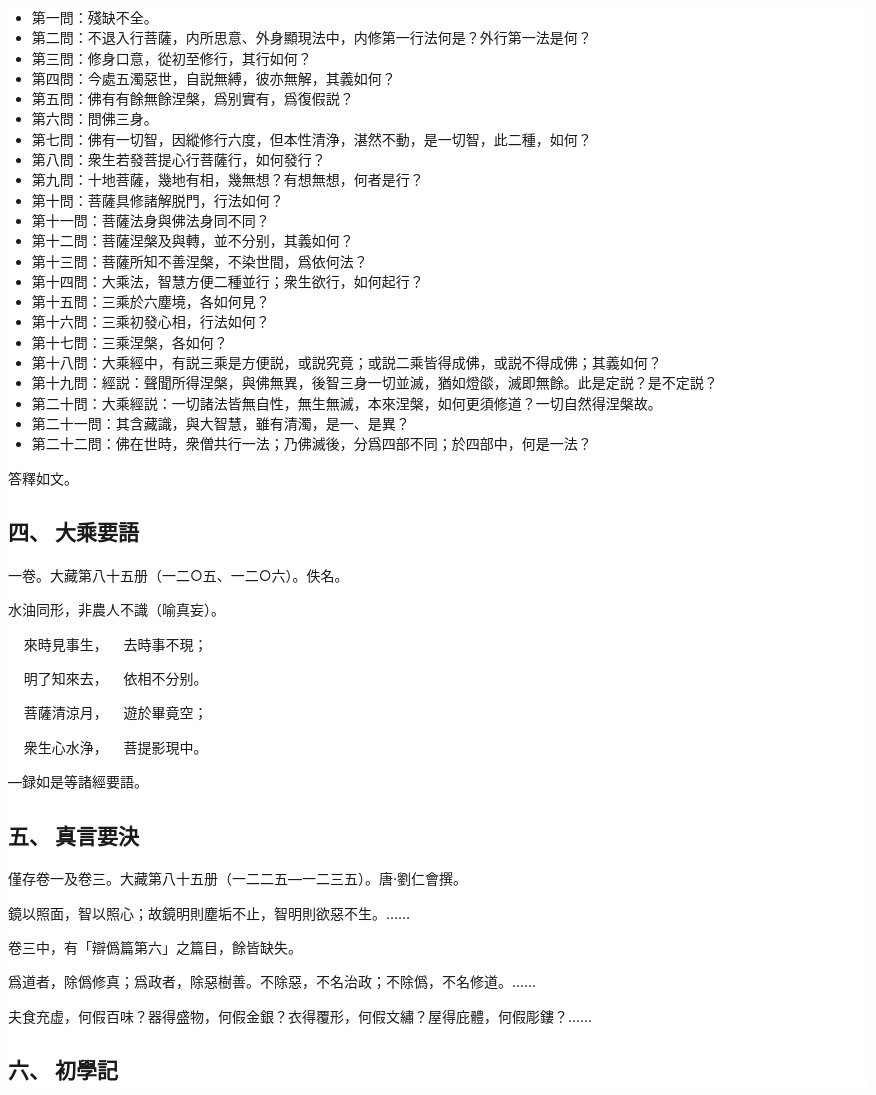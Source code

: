- 第一問：殘缺不全。
- 第二問：不退入行菩薩，内所思意、外身顯現法中，内修第一行法何是？外行第一法是何？
- 第三問：修身口意，從初至修行，其行如何？
- 第四問：今處五濁惡世，自説無縛，彼亦無解，其義如何？
- 第五問：佛有有餘無餘涅槃，爲别實有，爲復假説？
- 第六問：問佛三身。
- 第七問：佛有一切智，因縱修行六度，但本性清浄，湛然不動，是一切智，此二種，如何？
- 第八問：衆生若發菩提心行菩薩行，如何發行？
- 第九問：十地菩薩，幾地有相，幾無想？有想無想，何者是行？
- 第十問：菩薩具修諸解脱門，行法如何？
- 第十一問：菩薩法身與佛法身同不同？
- 第十二問：菩薩涅槃及與轉，並不分别，其義如何？
- 第十三問：菩薩所知不善涅槃，不染世間，爲依何法？
- 第十四問：大乘法，智慧方便二種並行；衆生欲行，如何起行？
- 第十五問：三乘於六塵境，各如何見？
- 第十六問：三乘初發心相，行法如何？
- 第十七問：三乘涅槃，各如何？
- 第十八問：大乘經中，有説三乘是方便説，或説究竟；或説二乘皆得成佛，或説不得成佛；其義如何？
- 第十九問：經説：聲聞所得涅槃，與佛無異，後智三身一切並滅，猶如燈燄，滅即無餘。此是定説？是不定説？
- 第二十問：大乘經説：一切諸法皆無自性，無生無滅，本來涅槃，如何更須修道？一切自然得涅槃故。
- 第二十一問：其含藏識，與大智慧，雖有清濁，是一、是異？
- 第二十二問：佛在世時，衆僧共行一法；乃佛滅後，分爲四部不同；於四部中，何是一法？

答釋如文。

## 四、 大乘要語

一卷。大藏第八十五册（一二○五、一二○六）。佚名。

水油同形，非農人不識（喻真妄）。

&nbsp;&nbsp;&nbsp;&nbsp;來時見事生，&nbsp;&nbsp;&nbsp;&nbsp;去時事不現；

&nbsp;&nbsp;&nbsp;&nbsp;明了知來去，&nbsp;&nbsp;&nbsp;&nbsp;依相不分别。

&nbsp;&nbsp;&nbsp;&nbsp;菩薩清涼月，&nbsp;&nbsp;&nbsp;&nbsp;遊於畢竟空；

&nbsp;&nbsp;&nbsp;&nbsp;衆生心水浄，&nbsp;&nbsp;&nbsp;&nbsp;菩提影現中。

—録如是等諸經要語。

## 五、 真言要決

僅存卷一及卷三。大藏第八十五册（一二二五—一二三五）。唐·劉仁會撰。

鏡以照面，智以照心；故鏡明則塵垢不止，智明則欲惡不生。……

卷三中，有「辯僞篇第六」之篇目，餘皆缺失。

爲道者，除僞修真；爲政者，除惡樹善。不除惡，不名治政；不除僞，不名修道。……

夫食充虚，何假百味？器得盛物，何假金銀？衣得覆形，何假文繡？屋得庇體，何假彫鏤？……

## 六、 初學記
